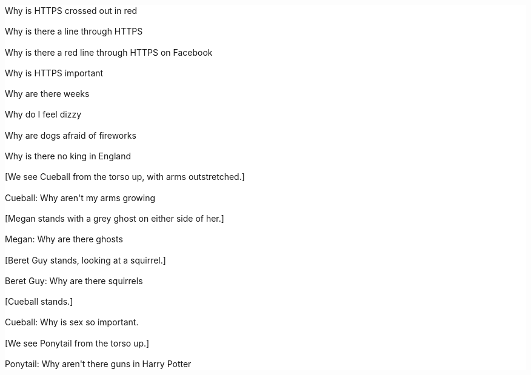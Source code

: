 Why is HTTPS crossed out in red

Why is there a line through HTTPS

Why is there a red line through HTTPS on Facebook

Why is HTTPS important

Why are there weeks

Why do I feel dizzy

Why are dogs afraid of fireworks

Why is there no king in England

[We see Cueball from the torso up, with arms outstretched.]

Cueball: Why aren't my arms growing

[Megan stands with a grey ghost on either side of her.]

Megan: Why are there ghosts

[Beret Guy stands, looking at a squirrel.]

Beret Guy: Why are there squirrels

[Cueball stands.]

Cueball: Why is sex so important.

[We see Ponytail from the torso up.]

Ponytail: Why aren't there guns in Harry Potter